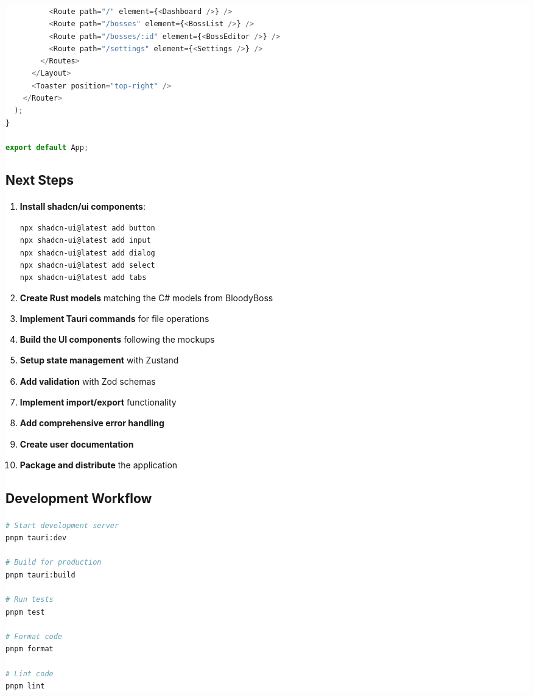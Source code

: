 ```typescript
          <Route path="/" element={<Dashboard />} />
          <Route path="/bosses" element={<BossList />} />
          <Route path="/bosses/:id" element={<BossEditor />} />
          <Route path="/settings" element={<Settings />} />
        </Routes>
      </Layout>
      <Toaster position="top-right" />
    </Router>
  );
}

export default App;
```

## Next Steps

1. **Install shadcn/ui components**:
   ```bash
   npx shadcn-ui@latest add button
   npx shadcn-ui@latest add input
   npx shadcn-ui@latest add dialog
   npx shadcn-ui@latest add select
   npx shadcn-ui@latest add tabs
   ```

2. **Create Rust models** matching the C# models from BloodyBoss

3. **Implement Tauri commands** for file operations

4. **Build the UI components** following the mockups

5. **Setup state management** with Zustand

6. **Add validation** with Zod schemas

7. **Implement import/export** functionality

8. **Add comprehensive error handling**

9. **Create user documentation**

10. **Package and distribute** the application

## Development Workflow

```bash
# Start development server
pnpm tauri:dev

# Build for production
pnpm tauri:build

# Run tests
pnpm test

# Format code
pnpm format

# Lint code
pnpm lint
```

